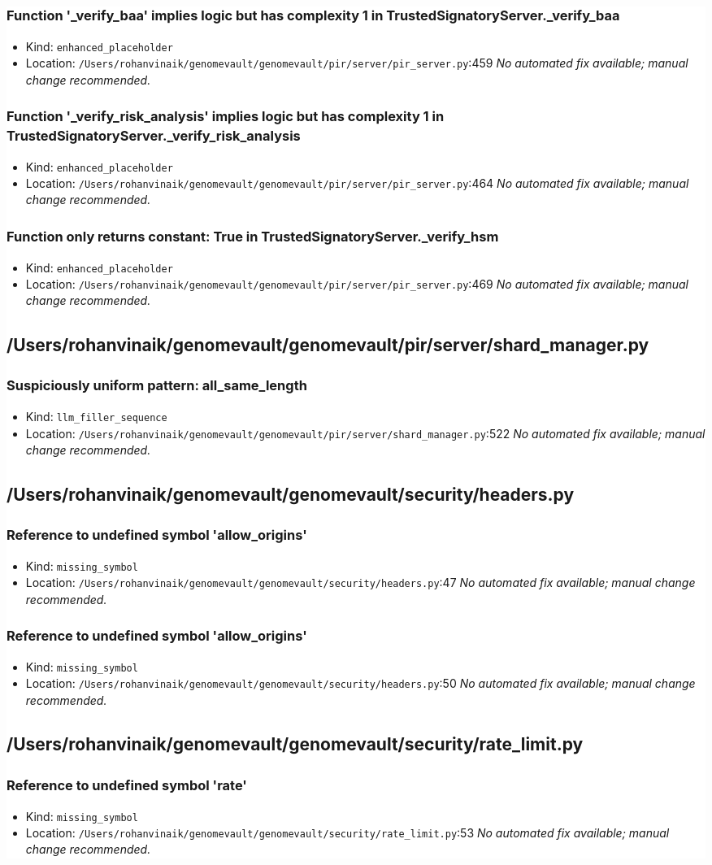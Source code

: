 ### Function '_verify_baa' implies logic but has complexity 1 in TrustedSignatoryServer._verify_baa
- Kind: `enhanced_placeholder`  
- Location: `/Users/rohanvinaik/genomevault/genomevault/pir/server/pir_server.py`:459
_No automated fix available; manual change recommended._

### Function '_verify_risk_analysis' implies logic but has complexity 1 in TrustedSignatoryServer._verify_risk_analysis
- Kind: `enhanced_placeholder`  
- Location: `/Users/rohanvinaik/genomevault/genomevault/pir/server/pir_server.py`:464
_No automated fix available; manual change recommended._

### Function only returns constant: True in TrustedSignatoryServer._verify_hsm
- Kind: `enhanced_placeholder`  
- Location: `/Users/rohanvinaik/genomevault/genomevault/pir/server/pir_server.py`:469
_No automated fix available; manual change recommended._


## /Users/rohanvinaik/genomevault/genomevault/pir/server/shard_manager.py

### Suspiciously uniform pattern: all_same_length
- Kind: `llm_filler_sequence`  
- Location: `/Users/rohanvinaik/genomevault/genomevault/pir/server/shard_manager.py`:522
_No automated fix available; manual change recommended._


## /Users/rohanvinaik/genomevault/genomevault/security/headers.py

### Reference to undefined symbol 'allow_origins'
- Kind: `missing_symbol`  
- Location: `/Users/rohanvinaik/genomevault/genomevault/security/headers.py`:47
_No automated fix available; manual change recommended._

### Reference to undefined symbol 'allow_origins'
- Kind: `missing_symbol`  
- Location: `/Users/rohanvinaik/genomevault/genomevault/security/headers.py`:50
_No automated fix available; manual change recommended._


## /Users/rohanvinaik/genomevault/genomevault/security/rate_limit.py

### Reference to undefined symbol 'rate'
- Kind: `missing_symbol`  
- Location: `/Users/rohanvinaik/genomevault/genomevault/security/rate_limit.py`:53
_No automated fix available; manual change recommended._
